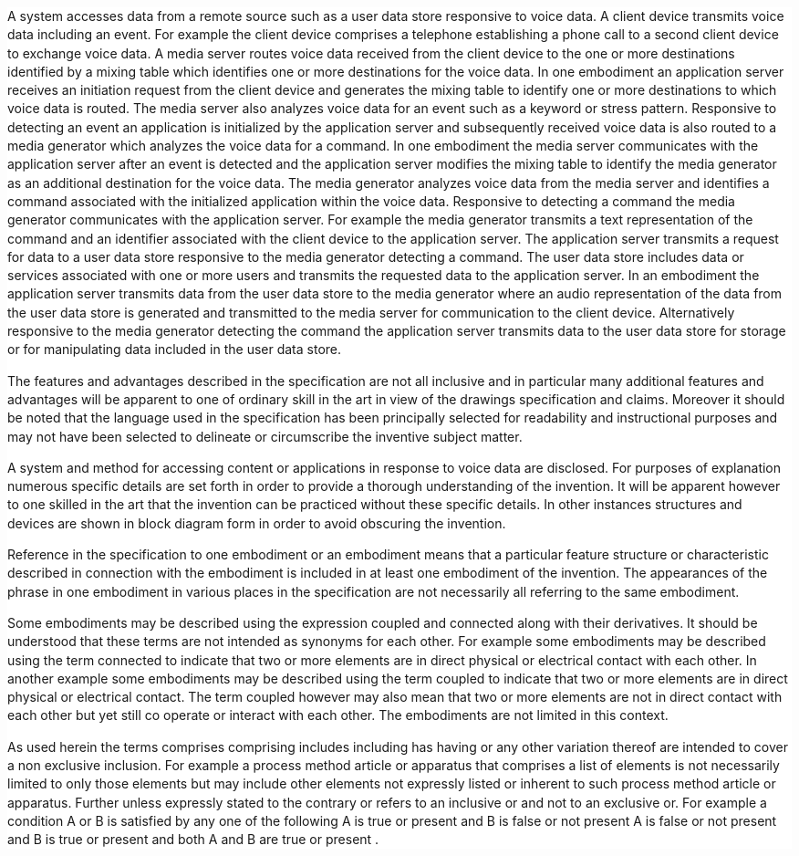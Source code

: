 A system accesses data from a remote source such as a user data store responsive to voice data. A client device transmits voice data including an event. For example the client device comprises a telephone establishing a phone call to a second client device to exchange voice data. A media server routes voice data received from the client device to the one or more destinations identified by a mixing table which identifies one or more destinations for the voice data. In one embodiment an application server receives an initiation request from the client device and generates the mixing table to identify one or more destinations to which voice data is routed. The media server also analyzes voice data for an event such as a keyword or stress pattern. Responsive to detecting an event an application is initialized by the application server and subsequently received voice data is also routed to a media generator which analyzes the voice data for a command. In one embodiment the media server communicates with the application server after an event is detected and the application server modifies the mixing table to identify the media generator as an additional destination for the voice data. The media generator analyzes voice data from the media server and identifies a command associated with the initialized application within the voice data. Responsive to detecting a command the media generator communicates with the application server. For example the media generator transmits a text representation of the command and an identifier associated with the client device to the application server. The application server transmits a request for data to a user data store responsive to the media generator detecting a command. The user data store includes data or services associated with one or more users and transmits the requested data to the application server. In an embodiment the application server transmits data from the user data store to the media generator where an audio representation of the data from the user data store is generated and transmitted to the media server for communication to the client device. Alternatively responsive to the media generator detecting the command the application server transmits data to the user data store for storage or for manipulating data included in the user data store.

The features and advantages described in the specification are not all inclusive and in particular many additional features and advantages will be apparent to one of ordinary skill in the art in view of the drawings specification and claims. Moreover it should be noted that the language used in the specification has been principally selected for readability and instructional purposes and may not have been selected to delineate or circumscribe the inventive subject matter.

A system and method for accessing content or applications in response to voice data are disclosed. For purposes of explanation numerous specific details are set forth in order to provide a thorough understanding of the invention. It will be apparent however to one skilled in the art that the invention can be practiced without these specific details. In other instances structures and devices are shown in block diagram form in order to avoid obscuring the invention.

Reference in the specification to one embodiment or an embodiment means that a particular feature structure or characteristic described in connection with the embodiment is included in at least one embodiment of the invention. The appearances of the phrase in one embodiment in various places in the specification are not necessarily all referring to the same embodiment.

Some embodiments may be described using the expression coupled and connected along with their derivatives. It should be understood that these terms are not intended as synonyms for each other. For example some embodiments may be described using the term connected to indicate that two or more elements are in direct physical or electrical contact with each other. In another example some embodiments may be described using the term coupled to indicate that two or more elements are in direct physical or electrical contact. The term coupled however may also mean that two or more elements are not in direct contact with each other but yet still co operate or interact with each other. The embodiments are not limited in this context.

As used herein the terms comprises comprising includes including has having or any other variation thereof are intended to cover a non exclusive inclusion. For example a process method article or apparatus that comprises a list of elements is not necessarily limited to only those elements but may include other elements not expressly listed or inherent to such process method article or apparatus. Further unless expressly stated to the contrary or refers to an inclusive or and not to an exclusive or. For example a condition A or B is satisfied by any one of the following A is true or present and B is false or not present A is false or not present and B is true or present and both A and B are true or present .
